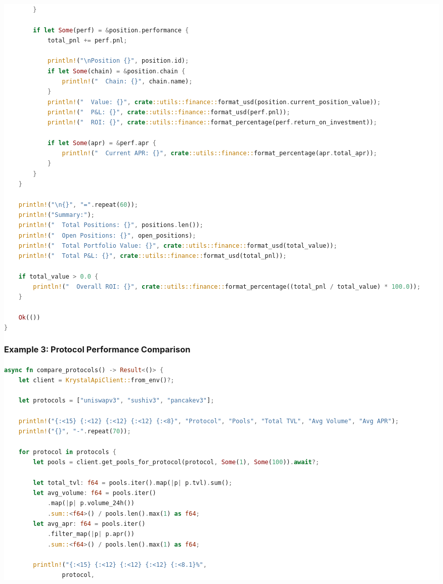 ```rust
        }

        if let Some(perf) = &position.performance {
            total_pnl += perf.pnl;

            println!("\nPosition {}", position.id);
            if let Some(chain) = &position.chain {
                println!("  Chain: {}", chain.name);
            }
            println!("  Value: {}", crate::utils::finance::format_usd(position.current_position_value));
            println!("  P&L: {}", crate::utils::finance::format_usd(perf.pnl));
            println!("  ROI: {}", crate::utils::finance::format_percentage(perf.return_on_investment));

            if let Some(apr) = &perf.apr {
                println!("  Current APR: {}", crate::utils::finance::format_percentage(apr.total_apr));
            }
        }
    }

    println!("\n{}", "=".repeat(60));
    println!("Summary:");
    println!("  Total Positions: {}", positions.len());
    println!("  Open Positions: {}", open_positions);
    println!("  Total Portfolio Value: {}", crate::utils::finance::format_usd(total_value));
    println!("  Total P&L: {}", crate::utils::finance::format_usd(total_pnl));

    if total_value > 0.0 {
        println!("  Overall ROI: {}", crate::utils::finance::format_percentage((total_pnl / total_value) * 100.0));
    }

    Ok(())
}
```

### Example 3: Protocol Performance Comparison

```rust
async fn compare_protocols() -> Result<()> {
    let client = KrystalApiClient::from_env()?;

    let protocols = ["uniswapv3", "sushiv3", "pancakev3"];

    println!("{:<15} {:<12} {:<12} {:<12} {:<8}", "Protocol", "Pools", "Total TVL", "Avg Volume", "Avg APR");
    println!("{}", "-".repeat(70));

    for protocol in protocols {
        let pools = client.get_pools_for_protocol(protocol, Some(1), Some(100)).await?;

        let total_tvl: f64 = pools.iter().map(|p| p.tvl).sum();
        let avg_volume: f64 = pools.iter()
            .map(|p| p.volume_24h())
            .sum::<f64>() / pools.len().max(1) as f64;
        let avg_apr: f64 = pools.iter()
            .filter_map(|p| p.apr())
            .sum::<f64>() / pools.len().max(1) as f64;

        println!("{:<15} {:<12} {:<12} {:<12} {:<8.1}%",
                protocol,
```